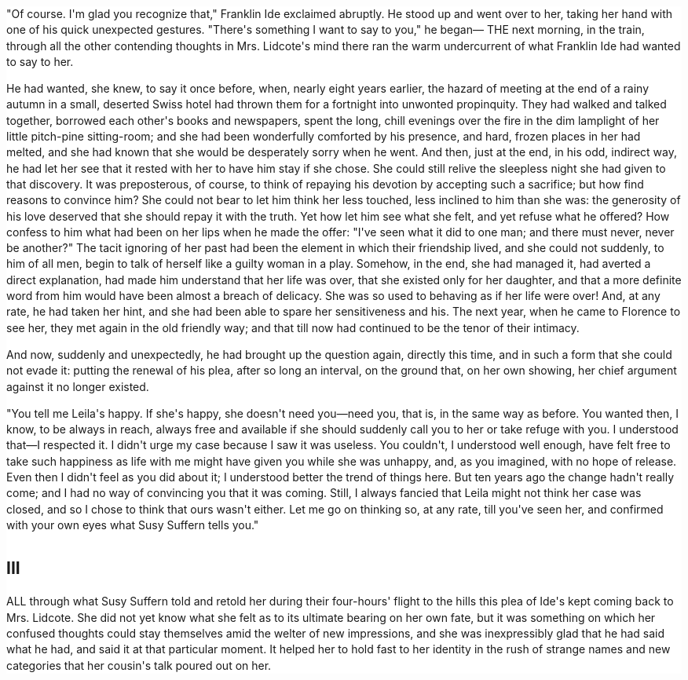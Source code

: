 "Of course.  I'm glad you recognize that," Franklin Ide  exclaimed abruptly.  He stood up and went over to her, taking her  hand with one of his quick unexpected gestures.  "There's something  I want to say to you," he began—    THE next morning, in the train, through all the other contending  thoughts in Mrs. Lidcote's mind there ran the warm undercurrent of  what Franklin Ide had wanted to say to her.  

He had wanted, she knew, to say it once before, when, nearly  eight years earlier, the hazard of meeting at the end of a rainy  autumn in a small, deserted Swiss hotel had thrown them for a  fortnight into unwonted propinquity.  They had walked and talked  together, borrowed each other's books and newspapers, spent the  long, chill evenings over the fire in the dim lamplight of her  little pitch-pine sitting-room; and she had been wonderfully  comforted by his presence, and hard, frozen places in her had  melted, and she had known that she would be desperately sorry when  he went.  And then, just at the end, in his odd, indirect way, he  had let her see that it rested with her to have him stay if she  chose.  She could still relive the sleepless night she had given to  that discovery.  It was preposterous, of course, to think of  repaying his devotion by accepting such a sacrifice; but how find  reasons to convince him?  She could not bear to let him think her  less touched, less inclined to him than she was: the generosity of  his love deserved that she should repay it with the truth.  Yet how  let him see what she felt, and yet refuse what he offered?  How  confess to him what had been on her lips when he made the offer:  "I've seen what it did to one man; and there must never, never be  another?"  The tacit ignoring of her past had been the element in  which their friendship lived, and she could not suddenly, to him of  all men, begin to talk of herself like a guilty woman in a play.   Somehow, in the end, she had managed it, had averted a direct  explanation, had made him understand that her life was over, that  she existed only for her daughter, and that a more definite word  from him would have been almost a breach of delicacy.  She was so  used to behaving as if her life were over!  And, at any rate, he  had taken her hint, and she had been able to spare her  sensitiveness and his.  The next year, when he came to Florence to  see her, they met again in the old friendly way; and that till now  had continued to be the tenor of their intimacy.  

And now, suddenly and unexpectedly, he had brought up the  question again, directly this time, and in such a form that she  could not evade it: putting the renewal of his plea, after so long  an interval, on the ground that, on her own showing, her chief  argument against it no longer existed.  

"You tell me Leila's happy.  If she's happy, she doesn't need  you—need you, that is, in the same way as before.  You wanted  then, I know, to be always in reach, always free and available if  she should suddenly call you to her or take refuge with you.  I  understood that—I respected it.  I didn't urge my case because I  saw it was useless.  You couldn't, I understood well enough, have  felt free to take such happiness as life with me   might have  given you while she was unhappy, and, as you imagined, with no hope  of release.  Even then I didn't feel as you did about it; I  understood better the trend of things here.  But ten years ago the  change hadn't really come; and I had no way of convincing you that  it was coming.  Still, I always fancied that Leila might not think  her case was closed, and so I chose to think that ours wasn't  either.  Let me go on thinking so, at any rate, till you've seen  her, and confirmed with your own eyes what Susy Suffern tells you."      

  
##                            III 

   ALL through what Susy Suffern told and retold her during their  four-hours' flight to the hills this plea of Ide's kept coming back  to Mrs. Lidcote.  She did not yet know what she felt as to its  ultimate bearing on her own fate, but it was something on which her  confused thoughts could stay themselves amid the welter of new  impressions, and she was inexpressibly glad that he had said what  he had, and said it at that particular moment.  It helped her to  hold fast to her identity in the rush of strange names and new  categories that her cousin's talk poured out on her.  
